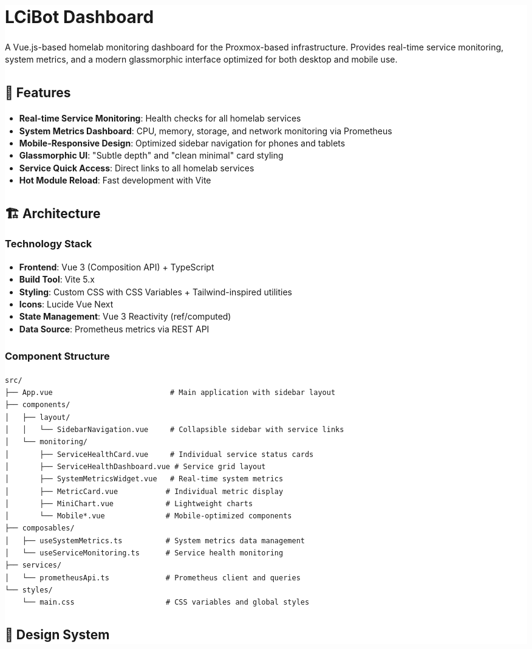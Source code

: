 # LCiBot Dashboard

A Vue.js-based homelab monitoring dashboard for the Proxmox-based infrastructure. Provides real-time service monitoring, system metrics, and a modern glassmorphic interface optimized for both desktop and mobile use.

## 🚀 Features

- **Real-time Service Monitoring**: Health checks for all homelab services
- **System Metrics Dashboard**: CPU, memory, storage, and network monitoring via Prometheus
- **Mobile-Responsive Design**: Optimized sidebar navigation for phones and tablets
- **Glassmorphic UI**: "Subtle depth" and "clean minimal" card styling
- **Service Quick Access**: Direct links to all homelab services
- **Hot Module Reload**: Fast development with Vite

## 🏗️ Architecture

### Technology Stack
- **Frontend**: Vue 3 (Composition API) + TypeScript
- **Build Tool**: Vite 5.x
- **Styling**: Custom CSS with CSS Variables + Tailwind-inspired utilities
- **Icons**: Lucide Vue Next
- **State Management**: Vue 3 Reactivity (ref/computed)
- **Data Source**: Prometheus metrics via REST API

### Component Structure
```
src/
├── App.vue                           # Main application with sidebar layout
├── components/
│   ├── layout/
│   │   └── SidebarNavigation.vue     # Collapsible sidebar with service links
│   └── monitoring/
│       ├── ServiceHealthCard.vue     # Individual service status cards
│       ├── ServiceHealthDashboard.vue # Service grid layout
│       ├── SystemMetricsWidget.vue   # Real-time system metrics
│       ├── MetricCard.vue           # Individual metric display
│       ├── MiniChart.vue            # Lightweight charts
│       └── Mobile*.vue              # Mobile-optimized components
├── composables/
│   ├── useSystemMetrics.ts          # System metrics data management
│   └── useServiceMonitoring.ts      # Service health monitoring
├── services/
│   └── prometheusApi.ts             # Prometheus client and queries
└── styles/
    └── main.css                     # CSS variables and global styles
```

## 🎨 Design System
